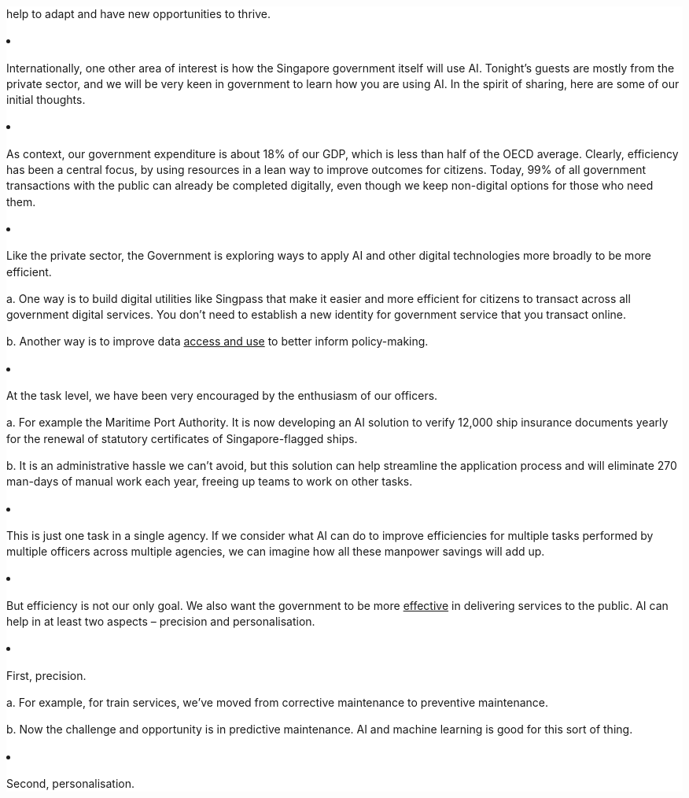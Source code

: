 help to adapt and have new opportunities to thrive.</p>
<p></p>
</li>
<li>
<p>Internationally, one other area of interest is how the Singapore government
itself will use AI. Tonight’s guests are mostly from the private sector,
and we will be very keen in government to learn how you are using AI. In
the spirit of sharing, here are some of our initial thoughts.</p>
<p></p>
</li>
<li>
<p>As context, our government expenditure is about 18% of our GDP, which
is less than half of the OECD average. Clearly, efficiency has been a central
focus, by using resources in a lean way to improve outcomes for citizens.
Today, 99% of all government transactions with the public can already be
completed digitally, even though we keep non-digital options for those
who need them.</p>
<p></p>
</li>
<li>
<p>Like the private sector, the Government is exploring ways to apply AI
and other digital technologies more broadly to be more efficient.</p>
<p>a. One way is to build digital utilities like Singpass that make it easier
and more efficient for citizens to transact across all government digital
services. You don’t need to establish a new identity for government service
that you transact online.</p>
<p>b. Another way is to improve data <u>access and use</u> to better inform
policy-making.</p>
<p></p>
</li>
<li>
<p>At the task level, we have been very encouraged by the enthusiasm of our
officers.</p>
<p>a. For example the Maritime Port Authority. It is now developing an AI
solution to verify 12,000 ship insurance documents yearly for the renewal
of statutory certificates of Singapore-flagged ships.</p>
<p>b. It is an administrative hassle we can’t avoid, but this solution can
help streamline the application process and will eliminate 270 man-days
of manual work each year, freeing up teams to work on other tasks.</p>
<p></p>
</li>
<li>
<p>This is just one task in a single agency. If we consider what AI can do
to improve efficiencies for multiple tasks performed by multiple officers
across multiple agencies, we can imagine how all these manpower savings
will add up.</p>
<p></p>
</li>
<li>
<p>But efficiency is not our only goal. We also want the government to be
more <u>effective</u> in delivering services to the public. AI can help in
at least two aspects – precision and personalisation.</p>
<p></p>
</li>
<li>
<p>First, precision.</p>
<p>a. For example, for train services, we’ve moved from corrective maintenance
to preventive maintenance.</p>
<p>b. Now the challenge and opportunity is in predictive maintenance. AI
and machine learning is good for this sort of thing.</p>
<p></p>
</li>
<li>
<p>Second, personalisation.</p>